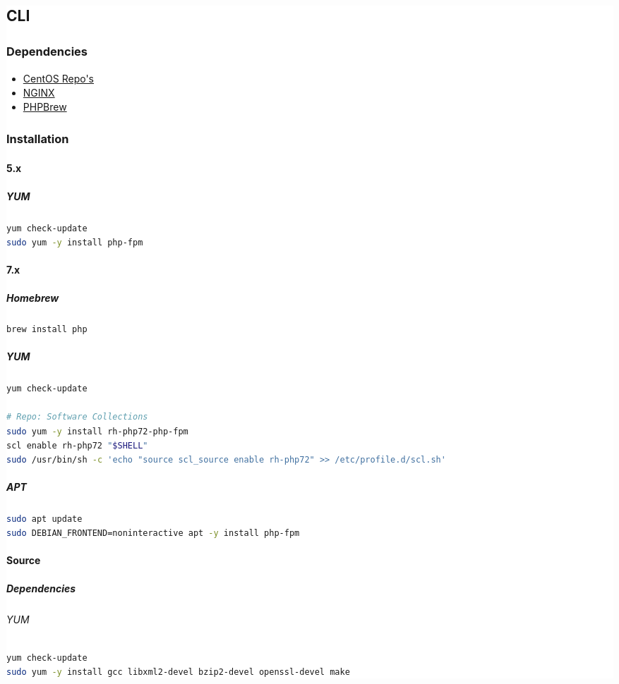 ## CLI

### Dependencies

- [CentOS Repo's](/centos.md#repositories)
- [NGINX](/nginx.md)
- [PHPBrew](/phpbrew.md)

### Installation

#### 5.x

##### YUM

```sh
yum check-update
sudo yum -y install php-fpm
```

#### 7.x

##### Homebrew

```sh
brew install php
```

##### YUM

```sh
yum check-update

# Repo: Software Collections
sudo yum -y install rh-php72-php-fpm
scl enable rh-php72 "$SHELL"
sudo /usr/bin/sh -c 'echo "source scl_source enable rh-php72" >> /etc/profile.d/scl.sh'
```

##### APT

```sh
sudo apt update
sudo DEBIAN_FRONTEND=noninteractive apt -y install php-fpm
```

#### Source

##### Dependencies

###### YUM

```sh
yum check-update
sudo yum -y install gcc libxml2-devel bzip2-devel openssl-devel make
```
